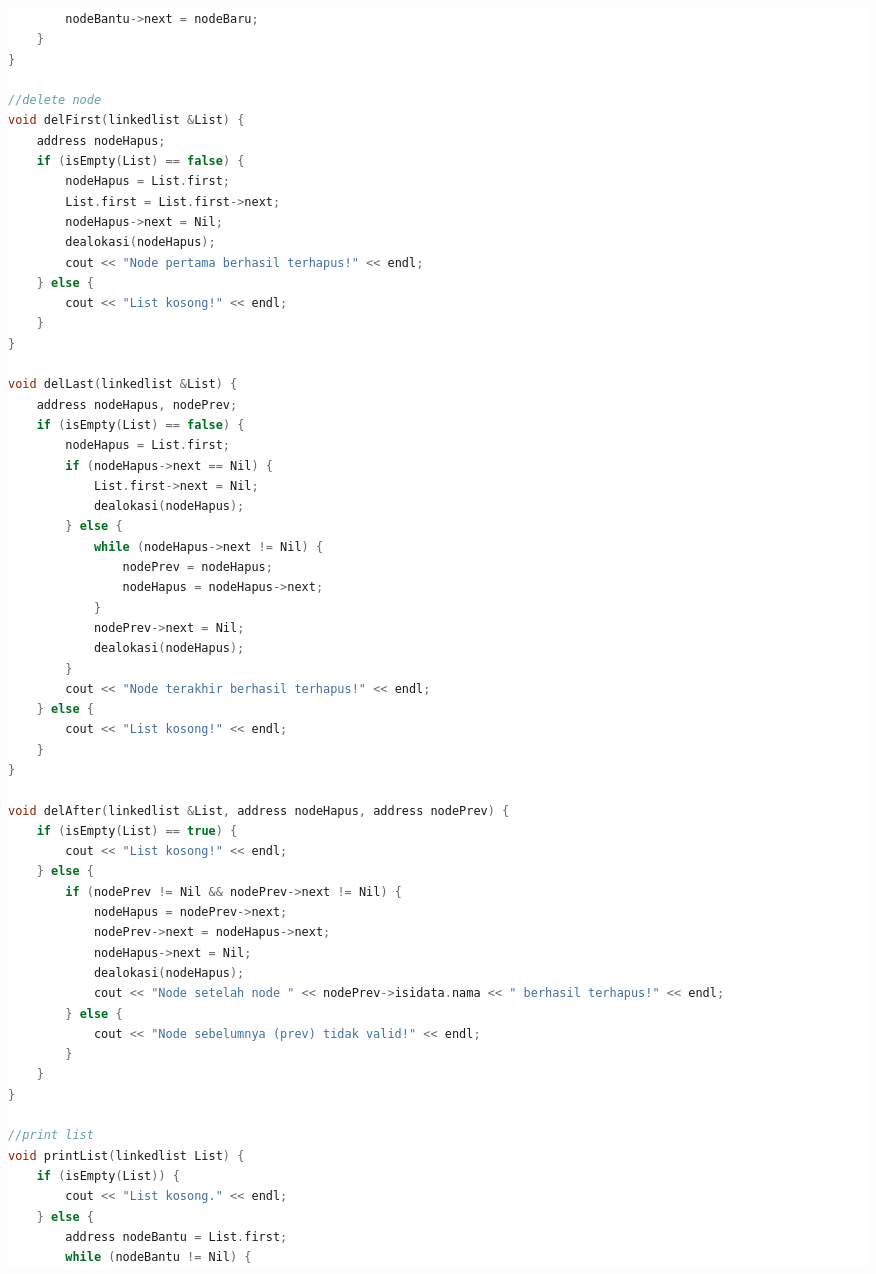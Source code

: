 ```cpp
        nodeBantu->next = nodeBaru;
    }
}

//delete node
void delFirst(linkedlist &List) {
    address nodeHapus;
    if (isEmpty(List) == false) {
        nodeHapus = List.first;
        List.first = List.first->next;
        nodeHapus->next = Nil;
        dealokasi(nodeHapus);
        cout << "Node pertama berhasil terhapus!" << endl;
    } else {
        cout << "List kosong!" << endl;
    }
}

void delLast(linkedlist &List) {
    address nodeHapus, nodePrev;
    if (isEmpty(List) == false) {
        nodeHapus = List.first;
        if (nodeHapus->next == Nil) {
            List.first->next = Nil;
            dealokasi(nodeHapus);
        } else {
            while (nodeHapus->next != Nil) {
                nodePrev = nodeHapus;
                nodeHapus = nodeHapus->next;
            }
            nodePrev->next = Nil;
            dealokasi(nodeHapus);
        }
        cout << "Node terakhir berhasil terhapus!" << endl;
    } else {
        cout << "List kosong!" << endl;
    }
}

void delAfter(linkedlist &List, address nodeHapus, address nodePrev) {
    if (isEmpty(List) == true) {
        cout << "List kosong!" << endl;
    } else {
        if (nodePrev != Nil && nodePrev->next != Nil) {
            nodeHapus = nodePrev->next;
            nodePrev->next = nodeHapus->next;
            nodeHapus->next = Nil;
            dealokasi(nodeHapus);
            cout << "Node setelah node " << nodePrev->isidata.nama << " berhasil terhapus!" << endl;
        } else {
            cout << "Node sebelumnya (prev) tidak valid!" << endl;
        }
    }
}

//print list
void printList(linkedlist List) {
    if (isEmpty(List)) {
        cout << "List kosong." << endl;
    } else {
        address nodeBantu = List.first;
        while (nodeBantu != Nil) {
```
